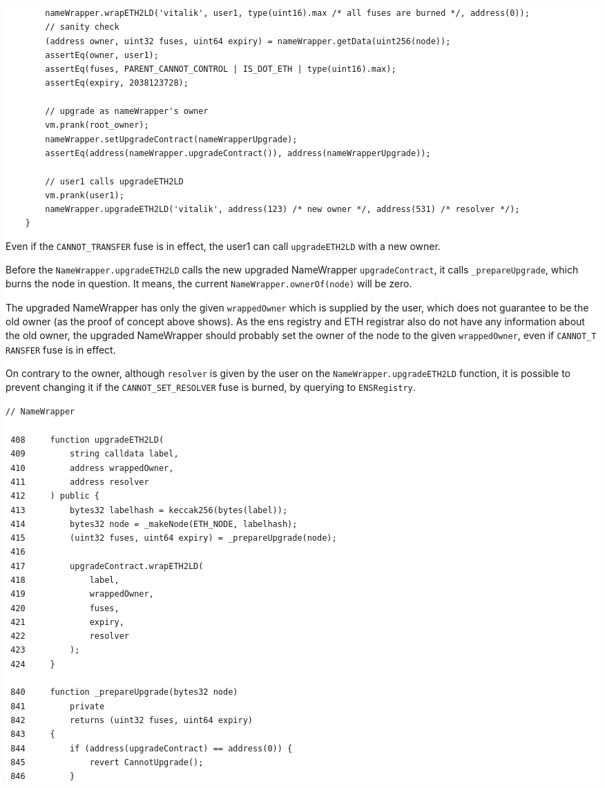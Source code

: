 ```solidity
        nameWrapper.wrapETH2LD('vitalik', user1, type(uint16).max /* all fuses are burned */, address(0));
        // sanity check
        (address owner, uint32 fuses, uint64 expiry) = nameWrapper.getData(uint256(node));
        assertEq(owner, user1);
        assertEq(fuses, PARENT_CANNOT_CONTROL | IS_DOT_ETH | type(uint16).max);
        assertEq(expiry, 2038123728);

        // upgrade as nameWrapper's owner
        vm.prank(root_owner);
        nameWrapper.setUpgradeContract(nameWrapperUpgrade);
        assertEq(address(nameWrapper.upgradeContract()), address(nameWrapperUpgrade));

        // user1 calls upgradeETH2LD
        vm.prank(user1);
        nameWrapper.upgradeETH2LD('vitalik', address(123) /* new owner */, address(531) /* resolver */);
    }
```

Even if the `CANNOT_TRANSFER` fuse is in effect, the user1 can call `upgradeETH2LD` with a new owner.

Before the `NameWrapper.upgradeETH2LD` calls the new upgraded NameWrapper `upgradeContract`, it calls `_prepareUpgrade`, which burns the node in question. It means, the current `NameWrapper.ownerOf(node)` will be zero.

The upgraded NameWrapper has only the given `wrappedOwner` which is supplied by the user, which does not guarantee to be the old owner (as the proof of concept above shows). As the ens registry and ETH registrar also do not have any information about the old owner, the upgraded NameWrapper should probably set the owner of the node to the given `wrappedOwner`, even if `CANNOT_TRANSFER` fuse is in effect.

On contrary to the owner, although `resolver` is given by the user on the `NameWrapper.upgradeETH2LD` function, it is possible to prevent changing it if the `CANNOT_SET_RESOLVER` fuse is burned, by querying to `ENSRegistry`.

```solidity
// NameWrapper

 408     function upgradeETH2LD(
 409         string calldata label,
 410         address wrappedOwner,
 411         address resolver
 412     ) public {
 413         bytes32 labelhash = keccak256(bytes(label));
 414         bytes32 node = _makeNode(ETH_NODE, labelhash);
 415         (uint32 fuses, uint64 expiry) = _prepareUpgrade(node);
 416
 417         upgradeContract.wrapETH2LD(
 418             label,
 419             wrappedOwner,
 420             fuses,
 421             expiry,
 422             resolver
 423         );
 424     }

 840     function _prepareUpgrade(bytes32 node)
 841         private
 842         returns (uint32 fuses, uint64 expiry)
 843     {
 844         if (address(upgradeContract) == address(0)) {
 845             revert CannotUpgrade();
 846         }
```